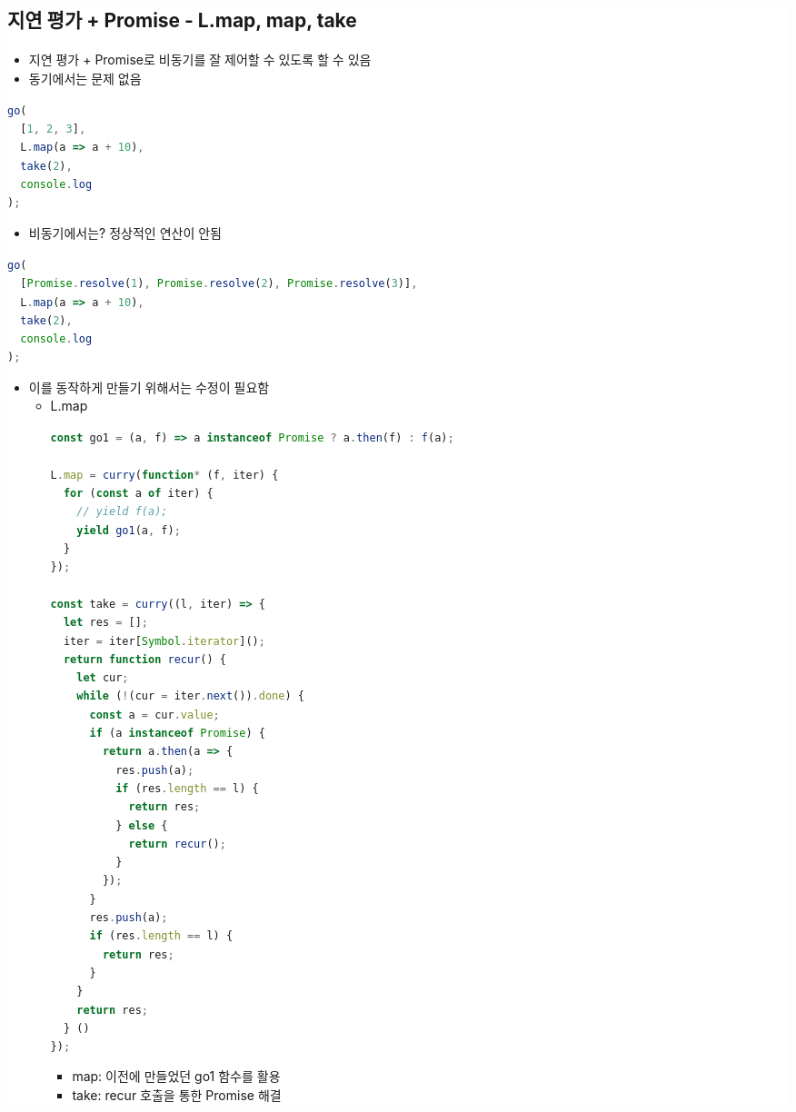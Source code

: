 ## 지연 평가 + Promise - L.map, map, take
* 지연 평가 + Promise로 비동기를 잘 제어할 수 있도록 할 수 있음
* 동기에서는 문제 없음
```js
go(
  [1, 2, 3],
  L.map(a => a + 10),
  take(2),
  console.log
);
```
* 비동기에서는? 정상적인 연산이 안됨
```js
go(
  [Promise.resolve(1), Promise.resolve(2), Promise.resolve(3)],
  L.map(a => a + 10),
  take(2),
  console.log
);
```
* 이를 동작하게 만들기 위해서는 수정이 필요함
  * L.map
    ```js
    const go1 = (a, f) => a instanceof Promise ? a.then(f) : f(a);

    L.map = curry(function* (f, iter) {
      for (const a of iter) {
        // yield f(a);
        yield go1(a, f);
      }
    });
    
    const take = curry((l, iter) => {
      let res = [];
      iter = iter[Symbol.iterator]();
      return function recur() {
        let cur;
        while (!(cur = iter.next()).done) {
          const a = cur.value;
          if (a instanceof Promise) {
            return a.then(a => {
              res.push(a);
              if (res.length == l) {
                return res;
              } else {
                return recur();
              }
            });
          }
          res.push(a);
          if (res.length == l) {
            return res;
          }
        }
        return res;
      } ()
    });
    ```
    - map: 이전에 만들었던 go1 함수를 활용
    - take: recur 호출을 통한 Promise 해결
  